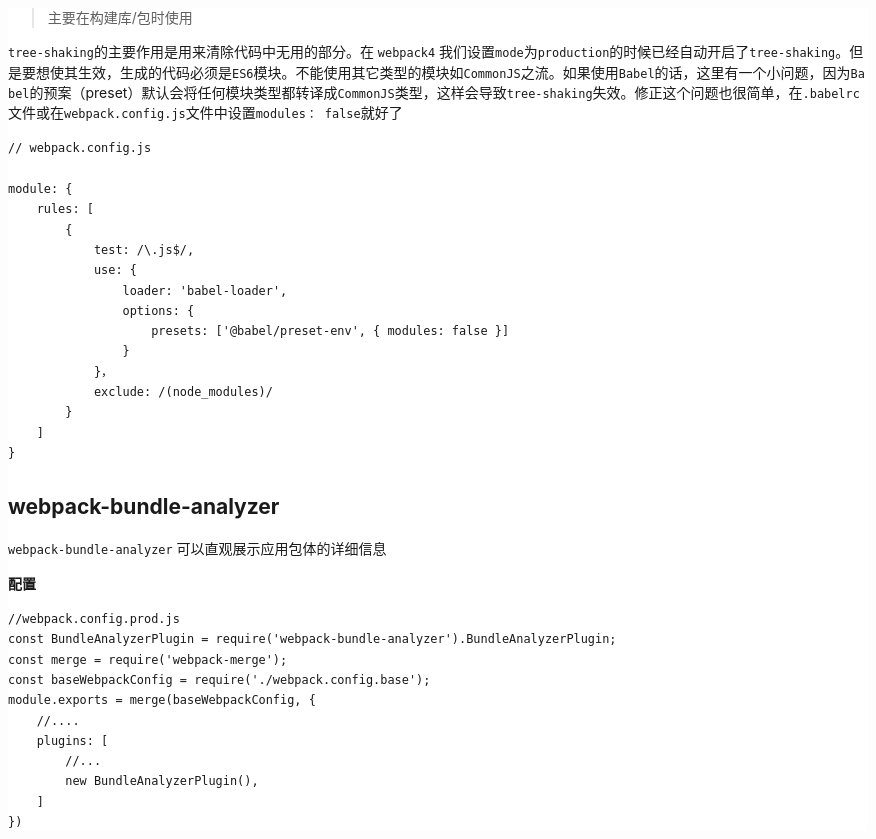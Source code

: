 > 主要在构建库/包时使用

`tree-shaking`的主要作用是用来清除代码中无用的部分。在 `webpack4` 我们设置`mode`为`production`的时候已经自动开启了`tree-shaking`。但是要想使其生效，生成的代码必须是`ES6`模块。不能使用其它类型的模块如`CommonJS`之流。如果使用`Babel`的话，这里有一个小问题，因为`Babel`的预案（preset）默认会将任何模块类型都转译成`CommonJS`类型，这样会导致`tree-shaking`失效。修正这个问题也很简单，在`.babelrc`文件或在`webpack.config.js`文件中设置`modules： false`就好了

```JS
// webpack.config.js

module: {
    rules: [
        {
            test: /\.js$/,
            use: {
                loader: 'babel-loader',
                options: {
                    presets: ['@babel/preset-env', { modules: false }]
                }
            }，
            exclude: /(node_modules)/
        }
    ]
}

```

## webpack-bundle-analyzer

`webpack-bundle-analyzer` 可以直观展示应用包体的详细信息

**配置**

```JS
//webpack.config.prod.js
const BundleAnalyzerPlugin = require('webpack-bundle-analyzer').BundleAnalyzerPlugin;
const merge = require('webpack-merge');
const baseWebpackConfig = require('./webpack.config.base');
module.exports = merge(baseWebpackConfig, {
    //....
    plugins: [
        //...
        new BundleAnalyzerPlugin(),
    ]
})
```
